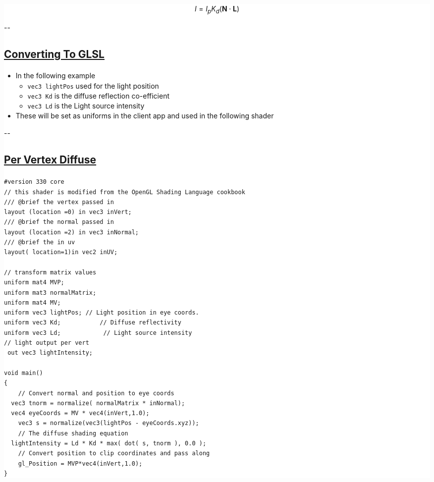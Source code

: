 $$
I = I_p K_d (\mathbf{N} \cdot \mathbf{L})
$$

--

## [Converting To GLSL](https://github.com/NCCA/ShadingModels/tree/master/PerVertexDiffuse)
- In the following example
  - ```vec3 lightPos``` used for the light position
  - ```vec3 Kd``` is the diffuse reflection co-efficient
  - ```vec3 Ld``` is the Light source intensity
- These will be set as uniforms in the client app and used in the following shader

--

## [Per Vertex Diffuse](https://github.com/NCCA/ShadingModels/blob/master/PerVertexDiffuse/shaders/PerVertDiffuseVert.glsl)

```
#version 330 core
// this shader is modified from the OpenGL Shading Language cookbook
/// @brief the vertex passed in
layout (location =0) in vec3 inVert;
/// @brief the normal passed in
layout (location =2) in vec3 inNormal;
/// @brief the in uv
layout( location=1)in vec2 inUV;

// transform matrix values
uniform mat4 MVP;
uniform mat3 normalMatrix;
uniform mat4 MV;
uniform vec3 lightPos; // Light position in eye coords.
uniform vec3 Kd;           // Diffuse reflectivity
uniform vec3 Ld;            // Light source intensity
// light output per vert
 out vec3 lightIntensity;

void main()
{
	// Convert normal and position to eye coords
  vec3 tnorm = normalize( normalMatrix * inNormal);
  vec4 eyeCoords = MV * vec4(inVert,1.0);
	vec3 s = normalize(vec3(lightPos - eyeCoords.xyz));
	// The diffuse shading equation
  lightIntensity = Ld * Kd * max( dot( s, tnorm ), 0.0 );
	// Convert position to clip coordinates and pass along
	gl_Position = MVP*vec4(inVert,1.0);
}
```
